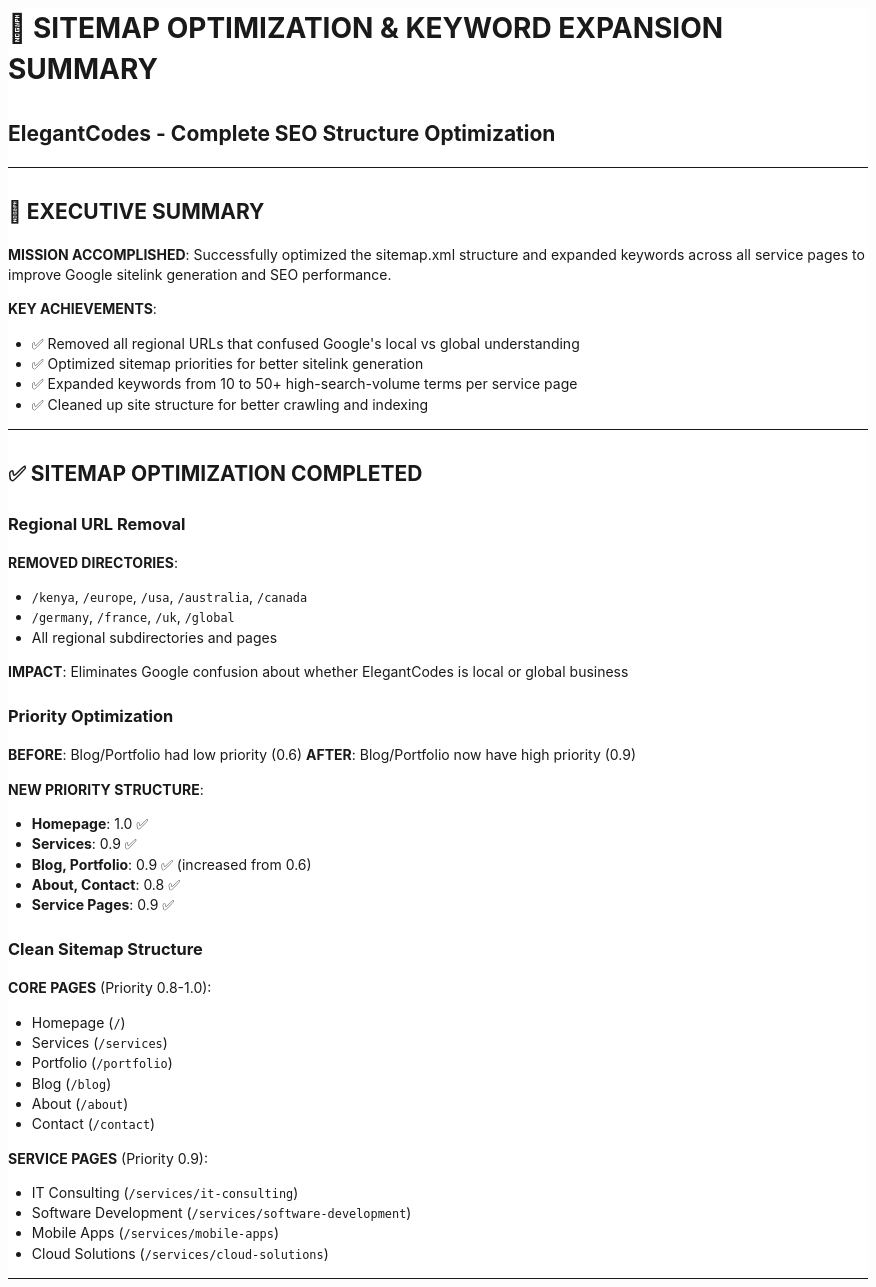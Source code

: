 # 🚀 **SITEMAP OPTIMIZATION & KEYWORD EXPANSION SUMMARY**
## **ElegantCodes - Complete SEO Structure Optimization**

---

## 🎯 **EXECUTIVE SUMMARY**

**MISSION ACCOMPLISHED**: Successfully optimized the sitemap.xml structure and expanded keywords across all service pages to improve Google sitelink generation and SEO performance.

**KEY ACHIEVEMENTS**:
- ✅ Removed all regional URLs that confused Google's local vs global understanding
- ✅ Optimized sitemap priorities for better sitelink generation
- ✅ Expanded keywords from 10 to 50+ high-search-volume terms per service page
- ✅ Cleaned up site structure for better crawling and indexing

---

## ✅ **SITEMAP OPTIMIZATION COMPLETED**

### **Regional URL Removal**
**REMOVED DIRECTORIES**:
- `/kenya`, `/europe`, `/usa`, `/australia`, `/canada`
- `/germany`, `/france`, `/uk`, `/global`
- All regional subdirectories and pages

**IMPACT**: Eliminates Google confusion about whether ElegantCodes is local or global business

### **Priority Optimization**
**BEFORE**: Blog/Portfolio had low priority (0.6)
**AFTER**: Blog/Portfolio now have high priority (0.9)

**NEW PRIORITY STRUCTURE**:
- **Homepage**: 1.0 ✅
- **Services**: 0.9 ✅
- **Blog, Portfolio**: 0.9 ✅ (increased from 0.6)
- **About, Contact**: 0.8 ✅
- **Service Pages**: 0.9 ✅

### **Clean Sitemap Structure**
**CORE PAGES** (Priority 0.8-1.0):
- Homepage (`/`)
- Services (`/services`)
- Portfolio (`/portfolio`)
- Blog (`/blog`)
- About (`/about`)
- Contact (`/contact`)

**SERVICE PAGES** (Priority 0.9):
- IT Consulting (`/services/it-consulting`)
- Software Development (`/services/software-development`)
- Mobile Apps (`/services/mobile-apps`)
- Cloud Solutions (`/services/cloud-solutions`)

---
